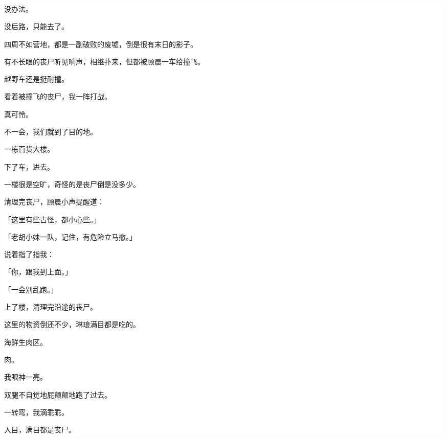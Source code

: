 没办法。


没后路，只能去了。


四周不如营地，都是一副破败的废墟，倒是很有末日的影子。


有不长眼的丧尸听见响声，相继扑来，但都被顾晨一车给撞飞。


越野车还是挺耐撞。


看着被撞飞的丧尸，我一阵打战。


真可怜。


不一会，我们就到了目的地。


一栋百货大楼。


下了车，进去。


一楼很是空旷，奇怪的是丧尸倒是没多少。


清理完丧尸，顾晨小声提醒道：


「这里有些古怪，都小心些。」


「老胡小妹一队，记住，有危险立马撤。」


说着指了指我：


「你，跟我到上面。」


「一会别乱跑。」


上了楼，清理完沿途的丧尸。


这里的物资倒还不少，琳琅满目都是吃的。


海鲜生肉区。


肉。


我眼神一亮。


双腿不自觉地屁颠颠地跑了过去。


一转弯，我滴乖乖。


入目，满目都是丧尸。
